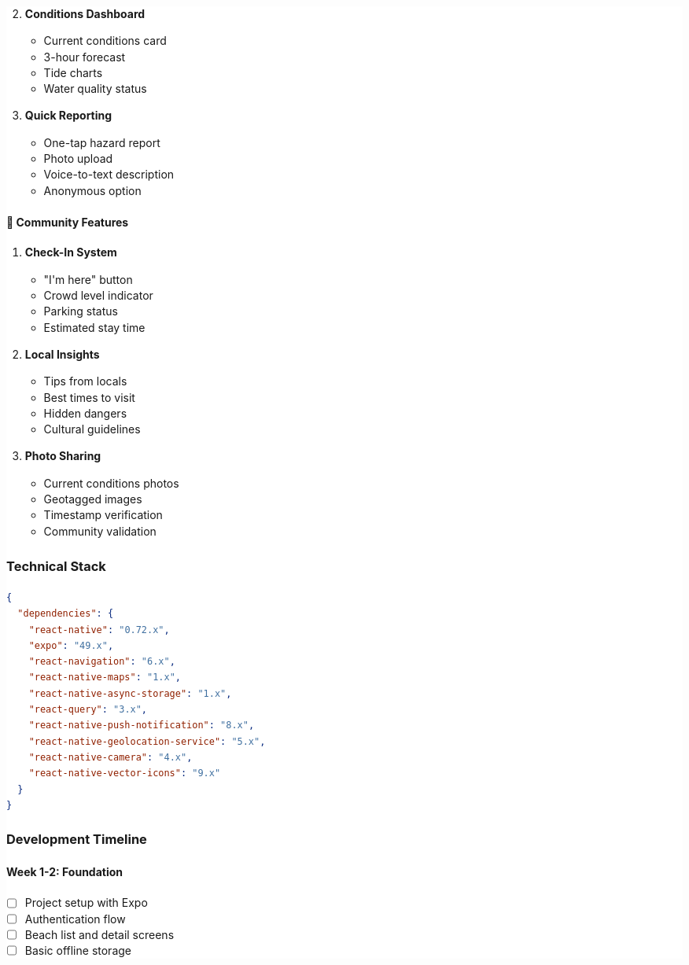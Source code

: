 2. **Conditions Dashboard**
   - Current conditions card
   - 3-hour forecast
   - Tide charts
   - Water quality status

3. **Quick Reporting**
   - One-tap hazard report
   - Photo upload
   - Voice-to-text description
   - Anonymous option

#### 👥 Community Features
1. **Check-In System**
   - "I'm here" button
   - Crowd level indicator
   - Parking status
   - Estimated stay time

2. **Local Insights**
   - Tips from locals
   - Best times to visit
   - Hidden dangers
   - Cultural guidelines

3. **Photo Sharing**
   - Current conditions photos
   - Geotagged images
   - Timestamp verification
   - Community validation

### Technical Stack

```json
{
  "dependencies": {
    "react-native": "0.72.x",
    "expo": "49.x",
    "react-navigation": "6.x",
    "react-native-maps": "1.x",
    "react-native-async-storage": "1.x",
    "react-query": "3.x",
    "react-native-push-notification": "8.x",
    "react-native-geolocation-service": "5.x",
    "react-native-camera": "4.x",
    "react-native-vector-icons": "9.x"
  }
}
```

### Development Timeline

#### Week 1-2: Foundation
- [ ] Project setup with Expo
- [ ] Authentication flow
- [ ] Beach list and detail screens
- [ ] Basic offline storage
